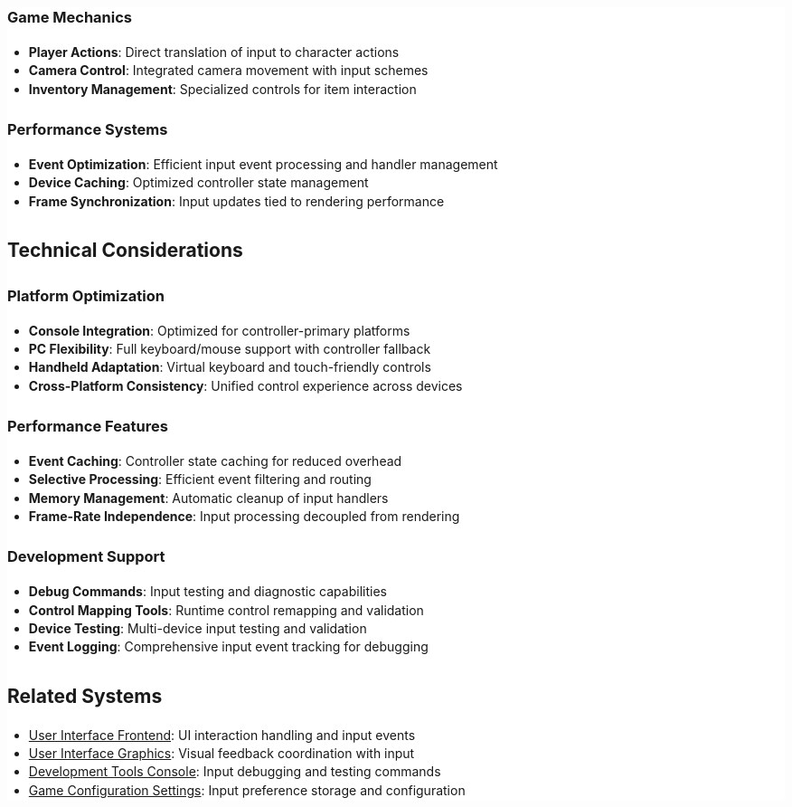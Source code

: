 ### Game Mechanics
- **Player Actions**: Direct translation of input to character actions
- **Camera Control**: Integrated camera movement with input schemes
- **Inventory Management**: Specialized controls for item interaction

### Performance Systems
- **Event Optimization**: Efficient input event processing and handler management
- **Device Caching**: Optimized controller state management
- **Frame Synchronization**: Input updates tied to rendering performance

## Technical Considerations

### Platform Optimization
- **Console Integration**: Optimized for controller-primary platforms
- **PC Flexibility**: Full keyboard/mouse support with controller fallback
- **Handheld Adaptation**: Virtual keyboard and touch-friendly controls
- **Cross-Platform Consistency**: Unified control experience across devices

### Performance Features
- **Event Caching**: Controller state caching for reduced overhead
- **Selective Processing**: Efficient event filtering and routing
- **Memory Management**: Automatic cleanup of input handlers
- **Frame-Rate Independence**: Input processing decoupled from rendering

### Development Support
- **Debug Commands**: Input testing and diagnostic capabilities
- **Control Mapping Tools**: Runtime control remapping and validation
- **Device Testing**: Multi-device input testing and validation
- **Event Logging**: Comprehensive input event tracking for debugging

## Related Systems

- [User Interface Frontend](../frontend/index.md): UI interaction handling and input events
- [User Interface Graphics](../graphics/index.md): Visual feedback coordination with input
- [Development Tools Console](../../development-tools/console/index.md): Input debugging and testing commands
- [Game Configuration Settings](../../game-confinguration/settings/index.md): Input preference storage and configuration
